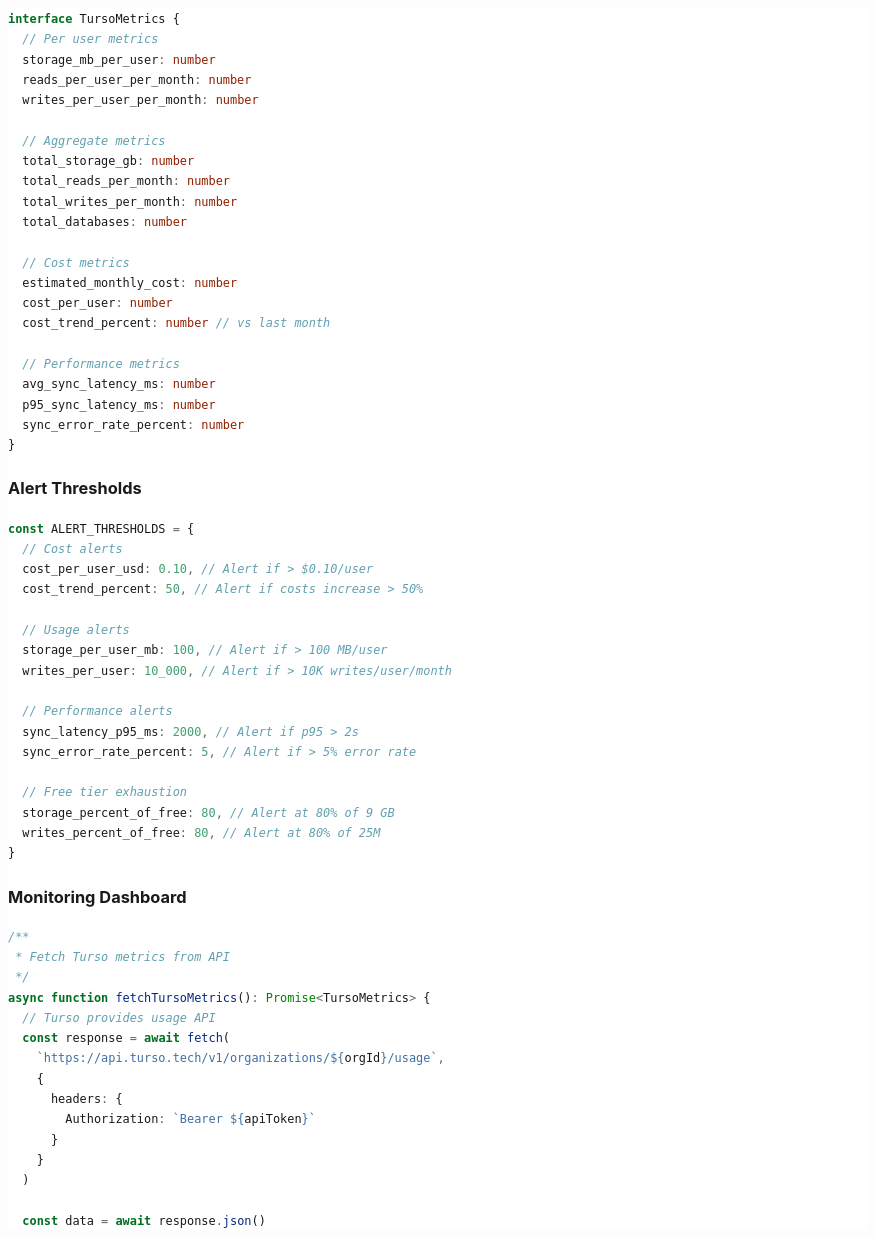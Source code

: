 ```typescript
interface TursoMetrics {
  // Per user metrics
  storage_mb_per_user: number
  reads_per_user_per_month: number
  writes_per_user_per_month: number

  // Aggregate metrics
  total_storage_gb: number
  total_reads_per_month: number
  total_writes_per_month: number
  total_databases: number

  // Cost metrics
  estimated_monthly_cost: number
  cost_per_user: number
  cost_trend_percent: number // vs last month

  // Performance metrics
  avg_sync_latency_ms: number
  p95_sync_latency_ms: number
  sync_error_rate_percent: number
}
```

### Alert Thresholds

```typescript
const ALERT_THRESHOLDS = {
  // Cost alerts
  cost_per_user_usd: 0.10, // Alert if > $0.10/user
  cost_trend_percent: 50, // Alert if costs increase > 50%

  // Usage alerts
  storage_per_user_mb: 100, // Alert if > 100 MB/user
  writes_per_user: 10_000, // Alert if > 10K writes/user/month

  // Performance alerts
  sync_latency_p95_ms: 2000, // Alert if p95 > 2s
  sync_error_rate_percent: 5, // Alert if > 5% error rate

  // Free tier exhaustion
  storage_percent_of_free: 80, // Alert at 80% of 9 GB
  writes_percent_of_free: 80, // Alert at 80% of 25M
}
```

### Monitoring Dashboard

```typescript
/**
 * Fetch Turso metrics from API
 */
async function fetchTursoMetrics(): Promise<TursoMetrics> {
  // Turso provides usage API
  const response = await fetch(
    `https://api.turso.tech/v1/organizations/${orgId}/usage`,
    {
      headers: {
        Authorization: `Bearer ${apiToken}`
      }
    }
  )

  const data = await response.json()
```